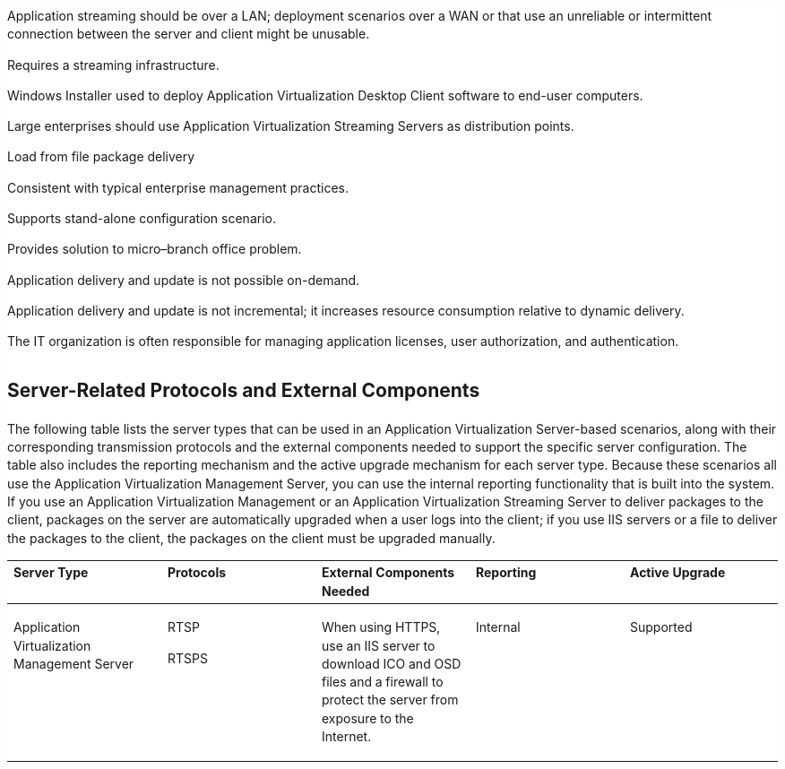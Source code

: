 <p>Application streaming should be over a LAN; deployment scenarios over a WAN or that use an unreliable or intermittent connection between the server and client might be unusable.</p></td>
<td align="left"><p>Requires a streaming infrastructure.</p>
<p>Windows Installer used to deploy Application Virtualization Desktop Client software to end-user computers.</p>
<p>Large enterprises should use Application Virtualization Streaming Servers as distribution points.</p></td>
</tr>
<tr class="even">
<td align="left"><p>Load from file package delivery</p></td>
<td align="left"><p>Consistent with typical enterprise management practices.</p>
<p>Supports stand-alone configuration scenario.</p>
<p>Provides solution to micro–branch office problem.</p></td>
<td align="left"><p>Application delivery and update is not possible on-demand.</p>
<p>Application delivery and update is not incremental; it increases resource consumption relative to dynamic delivery.</p></td>
<td align="left"><p>The IT organization is often responsible for managing application licenses, user authorization, and authentication.</p></td>
</tr>
</tbody>
</table>



## Server-Related Protocols and External Components


The following table lists the server types that can be used in an Application Virtualization Server-based scenarios, along with their corresponding transmission protocols and the external components needed to support the specific server configuration. The table also includes the reporting mechanism and the active upgrade mechanism for each server type. Because these scenarios all use the Application Virtualization Management Server, you can use the internal reporting functionality that is built into the system. If you use an Application Virtualization Management or an Application Virtualization Streaming Server to deliver packages to the client, packages on the server are automatically upgraded when a user logs into the client; if you use IIS servers or a file to deliver the packages to the client, the packages on the client must be upgraded manually.

<table>
<colgroup>
<col width="20%" />
<col width="20%" />
<col width="20%" />
<col width="20%" />
<col width="20%" />
</colgroup>
<thead>
<tr class="header">
<th align="left">Server Type</th>
<th align="left">Protocols</th>
<th align="left">External Components Needed</th>
<th align="left">Reporting</th>
<th align="left">Active Upgrade</th>
</tr>
</thead>
<tbody>
<tr class="odd">
<td align="left"><p>Application Virtualization Management Server</p></td>
<td align="left"><p>RTSP</p>
<p>RTSPS</p></td>
<td align="left"><p>When using HTTPS, use an IIS server to download ICO and OSD files and a firewall to protect the server from exposure to the Internet.</p></td>
<td align="left"><p>Internal</p></td>
<td align="left"><p>Supported</p></td>
</tr>
<tr class="even">